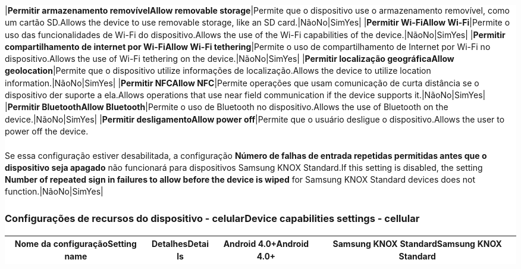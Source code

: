|<span data-ttu-id="a6727-258">**Permitir armazenamento removível**</span><span class="sxs-lookup"><span data-stu-id="a6727-258">**Allow removable storage**</span></span>|<span data-ttu-id="a6727-259">Permite que o dispositivo use o armazenamento removível, como um cartão SD.</span><span class="sxs-lookup"><span data-stu-id="a6727-259">Allows the device to use removable storage, like an SD card.</span></span>|<span data-ttu-id="a6727-260">Não</span><span class="sxs-lookup"><span data-stu-id="a6727-260">No</span></span>|<span data-ttu-id="a6727-261">Sim</span><span class="sxs-lookup"><span data-stu-id="a6727-261">Yes</span></span>|
|<span data-ttu-id="a6727-262">**Permitir Wi-Fi**</span><span class="sxs-lookup"><span data-stu-id="a6727-262">**Allow Wi-Fi**</span></span>|<span data-ttu-id="a6727-263">Permite o uso das funcionalidades de Wi-Fi do dispositivo.</span><span class="sxs-lookup"><span data-stu-id="a6727-263">Allows the use of the Wi-Fi capabilities of the device.</span></span>|<span data-ttu-id="a6727-264">Não</span><span class="sxs-lookup"><span data-stu-id="a6727-264">No</span></span>|<span data-ttu-id="a6727-265">Sim</span><span class="sxs-lookup"><span data-stu-id="a6727-265">Yes</span></span>|
|<span data-ttu-id="a6727-266">**Permitir compartilhamento de internet por Wi-Fi**</span><span class="sxs-lookup"><span data-stu-id="a6727-266">**Allow Wi-Fi tethering**</span></span>|<span data-ttu-id="a6727-267">Permite o uso de compartilhamento de Internet por Wi-Fi no dispositivo.</span><span class="sxs-lookup"><span data-stu-id="a6727-267">Allows the use of Wi-Fi tethering on the device.</span></span>|<span data-ttu-id="a6727-268">Não</span><span class="sxs-lookup"><span data-stu-id="a6727-268">No</span></span>|<span data-ttu-id="a6727-269">Sim</span><span class="sxs-lookup"><span data-stu-id="a6727-269">Yes</span></span>|
|<span data-ttu-id="a6727-270">**Permitir localização geográfica**</span><span class="sxs-lookup"><span data-stu-id="a6727-270">**Allow geolocation**</span></span>|<span data-ttu-id="a6727-271">Permite que o dispositivo utilize informações de localização.</span><span class="sxs-lookup"><span data-stu-id="a6727-271">Allows the device to utilize location information.</span></span>|<span data-ttu-id="a6727-272">Não</span><span class="sxs-lookup"><span data-stu-id="a6727-272">No</span></span>|<span data-ttu-id="a6727-273">Sim</span><span class="sxs-lookup"><span data-stu-id="a6727-273">Yes</span></span>|
|<span data-ttu-id="a6727-274">**Permitir NFC**</span><span class="sxs-lookup"><span data-stu-id="a6727-274">**Allow NFC**</span></span>|<span data-ttu-id="a6727-275">Permite operações que usam comunicação de curta distância se o dispositivo der suporte a ela.</span><span class="sxs-lookup"><span data-stu-id="a6727-275">Allows operations that use near field communication if the device supports it.</span></span>|<span data-ttu-id="a6727-276">Não</span><span class="sxs-lookup"><span data-stu-id="a6727-276">No</span></span>|<span data-ttu-id="a6727-277">Sim</span><span class="sxs-lookup"><span data-stu-id="a6727-277">Yes</span></span>|
|<span data-ttu-id="a6727-278">**Permitir Bluetooth**</span><span class="sxs-lookup"><span data-stu-id="a6727-278">**Allow Bluetooth**</span></span>|<span data-ttu-id="a6727-279">Permite o uso de Bluetooth no dispositivo.</span><span class="sxs-lookup"><span data-stu-id="a6727-279">Allows the use of Bluetooth on the device.</span></span>|<span data-ttu-id="a6727-280">Não</span><span class="sxs-lookup"><span data-stu-id="a6727-280">No</span></span>|<span data-ttu-id="a6727-281">Sim</span><span class="sxs-lookup"><span data-stu-id="a6727-281">Yes</span></span>|
|<span data-ttu-id="a6727-282">**Permitir desligamento**</span><span class="sxs-lookup"><span data-stu-id="a6727-282">**Allow power off**</span></span>|<span data-ttu-id="a6727-283">Permite que o usuário desligue o dispositivo.</span><span class="sxs-lookup"><span data-stu-id="a6727-283">Allows the user to power off the device.</span></span><br /><br /><span data-ttu-id="a6727-284">Se essa configuração estiver desabilitada, a configuração **Número de falhas de entrada repetidas permitidas antes que o dispositivo seja apagado** não funcionará para dispositivos Samsung KNOX Standard.</span><span class="sxs-lookup"><span data-stu-id="a6727-284">If this setting is disabled, the setting **Number of repeated sign in failures to allow before the device is wiped** for Samsung KNOX Standard devices does not function.</span></span>|<span data-ttu-id="a6727-285">Não</span><span class="sxs-lookup"><span data-stu-id="a6727-285">No</span></span>|<span data-ttu-id="a6727-286">Sim</span><span class="sxs-lookup"><span data-stu-id="a6727-286">Yes</span></span>|

### <span data-ttu-id="a6727-287">Configurações de recursos do dispositivo - celular</span><span class="sxs-lookup"><span data-stu-id="a6727-287">Device capabilities settings - cellular</span></span>
<a id="device-capabilities-settings---cellular" class="xliff"></a>

|<span data-ttu-id="a6727-288">Nome da configuração</span><span class="sxs-lookup"><span data-stu-id="a6727-288">Setting name</span></span>|<span data-ttu-id="a6727-289">Detalhes</span><span class="sxs-lookup"><span data-stu-id="a6727-289">Details</span></span>|<span data-ttu-id="a6727-290">Android 4.0+</span><span class="sxs-lookup"><span data-stu-id="a6727-290">Android 4.0+</span></span>|<span data-ttu-id="a6727-291">Samsung KNOX Standard</span><span class="sxs-lookup"><span data-stu-id="a6727-291">Samsung KNOX Standard</span></span>|
|----------------|---|-------------|----------------|
